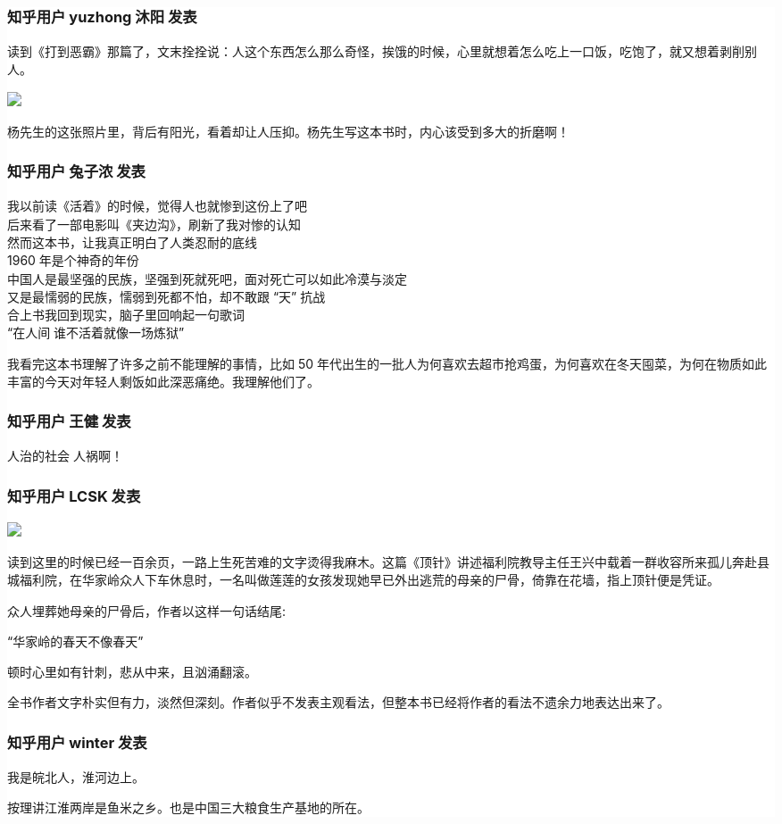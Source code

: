     
    
    
### 知乎用户  yuzhong 沐阳 发表
    
读到《打到恶霸》那篇了，文末拴拴说：人这个东西怎么那么奇怪，挨饿的时候，心里就想着怎么吃上一口饭，吃饱了，就又想着剥削别人。

![](https://images.weserv.nl/?url=https%3A//pic3.zhimg.com/v2-7304d2600547a61806559958edb25a22_r.jpg%3Fsource%3D1940ef5c)

  
杨先生的这张照片里，背后有阳光，看着却让人压抑。杨先生写这本书时，内心该受到多大的折磨啊！
    
    
    
    
### 知乎用户 兔子浓 发表
    
我以前读《活着》的时候，觉得人也就惨到这份上了吧  
后来看了一部电影叫《夹边沟》，刷新了我对惨的认知  
然而这本书，让我真正明白了人类忍耐的底线  
1960 年是个神奇的年份  
中国人是最坚强的民族，坚强到死就死吧，面对死亡可以如此冷漠与淡定  
又是最懦弱的民族，懦弱到死都不怕，却不敢跟 “天” 抗战  
合上书我回到现实，脑子里回响起一句歌词  
“在人间 谁不活着就像一场炼狱”

我看完这本书理解了许多之前不能理解的事情，比如 50 年代出生的一批人为何喜欢去超市抢鸡蛋，为何喜欢在冬天囤菜，为何在物质如此丰富的今天对年轻人剩饭如此深恶痛绝。我理解他们了。
    
    
    
    
### 知乎用户 王健 发表
    
人治的社会 人祸啊！
    
    
    
    
### 知乎用户 LCSK 发表
    
![](https://images.weserv.nl/?url=https%3A//pic3.zhimg.com/v2-bb2412daaf0dbd2f347d3a4d4c5854de_r.jpg%3Fsource%3D1940ef5c)

读到这里的时候已经一百余页，一路上生死苦难的文字烫得我麻木。这篇《顶针》讲述福利院教导主任王兴中载着一群收容所来孤儿奔赴县城福利院，在华家岭众人下车休息时，一名叫做莲莲的女孩发现她早已外出逃荒的母亲的尸骨，倚靠在花墙，指上顶针便是凭证。

众人埋葬她母亲的尸骨后，作者以这样一句话结尾:

“华家岭的春天不像春天”

顿时心里如有针刺，悲从中来，且汹涌翻滚。

全书作者文字朴实但有力，淡然但深刻。作者似乎不发表主观看法，但整本书已经将作者的看法不遗余力地表达出来了。
    
    
    
    
### 知乎用户 winter 发表
    
我是皖北人，淮河边上。

按理讲江淮两岸是鱼米之乡。也是中国三大粮食生产基地的所在。
